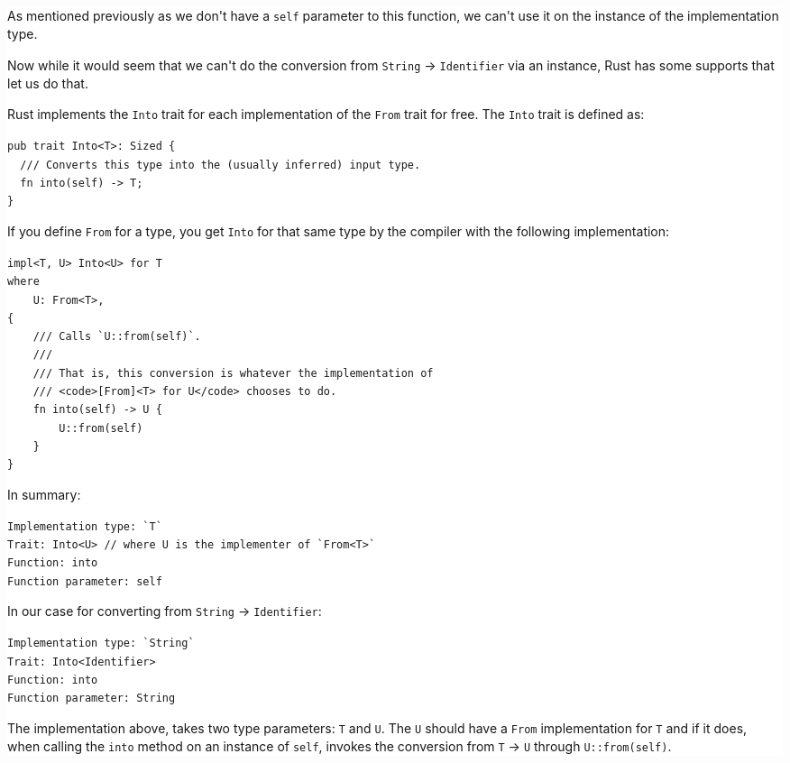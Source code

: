 As mentioned previously as we don't have a `self` parameter to this function, we can't use it on the instance of the
implementation type.

Now while it would seem that we can't do the conversion from `String` -> `Identifier` via an instance, Rust has some
supports that let us do that.

Rust implements the `Into` trait for each implementation of the `From` trait for free. The `Into` trait is defined as:

```{.rust .scrollx}
pub trait Into<T>: Sized {
  /// Converts this type into the (usually inferred) input type.
  fn into(self) -> T;
}
```

If you define `From` for a type, you get `Into` for that same type by the compiler with the following implementation:

```{.rust .scrollx}
impl<T, U> Into<U> for T
where
    U: From<T>,
{
    /// Calls `U::from(self)`.
    ///
    /// That is, this conversion is whatever the implementation of
    /// <code>[From]<T> for U</code> chooses to do.
    fn into(self) -> U {
        U::from(self)
    }
}
```

In summary:

```{.rust .scrollx}
Implementation type: `T`
Trait: Into<U> // where U is the implementer of `From<T>`
Function: into
Function parameter: self
```

In our case for converting from `String`  -> `Identifier`:

```{.rust .scrollx}
Implementation type: `String`
Trait: Into<Identifier>
Function: into
Function parameter: String
```

The implementation above, takes two type parameters: `T` and `U`. The `U` should have a `From` implementation for `T` and if it does, when calling the `into` method on an instance of `self`, invokes the conversion from `T` -> `U` through `U::from(self)`.
